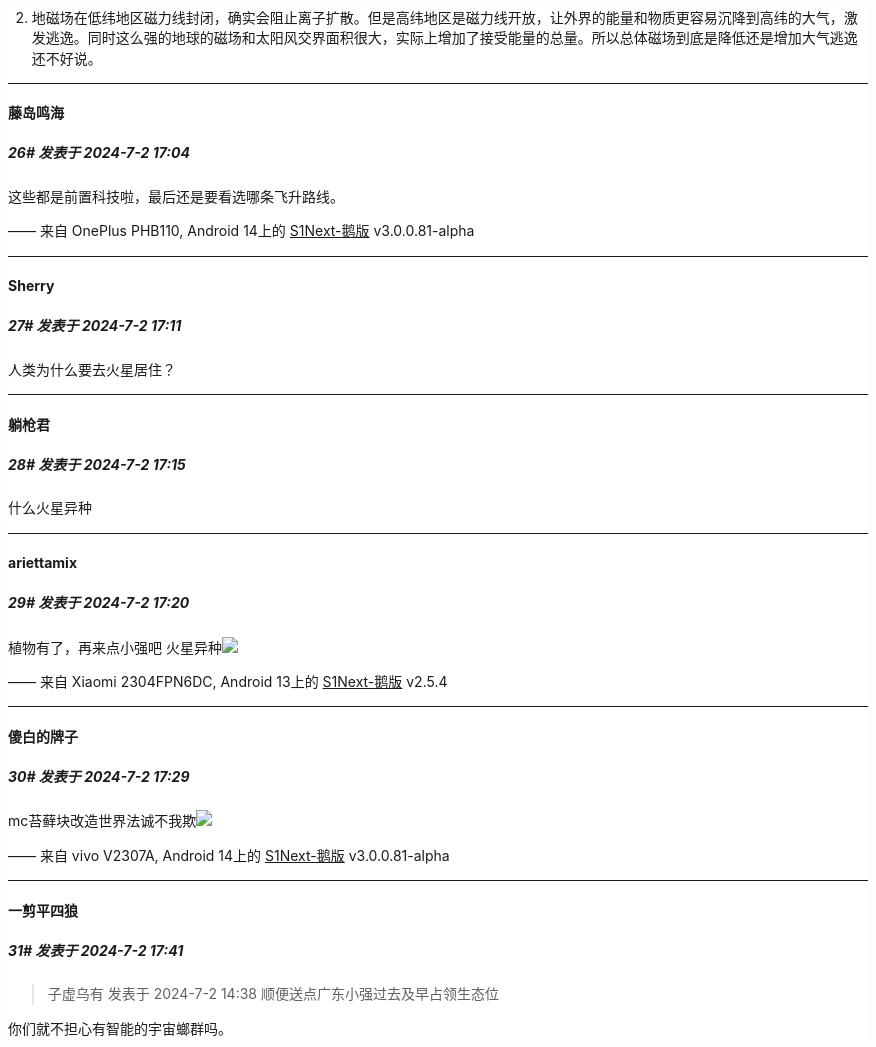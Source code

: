 2. 地磁场在低纬地区磁力线封闭，确实会阻止离子扩散。但是高纬地区是磁力线开放，让外界的能量和物质更容易沉降到高纬的大气，激发逃逸。同时这么强的地球的磁场和太阳风交界面积很大，实际上增加了接受能量的总量。所以总体磁场到底是降低还是增加大气逃逸还不好说。

*****

####  藤岛鸣海  
##### 26#       发表于 2024-7-2 17:04

这些都是前置科技啦，最后还是要看选哪条飞升路线。

—— 来自 OnePlus PHB110, Android 14上的 [S1Next-鹅版](https://github.com/ykrank/S1-Next/releases) v3.0.0.81-alpha

*****

####  Sherry  
##### 27#       发表于 2024-7-2 17:11

人类为什么要去火星居住？

*****

####  躺枪君  
##### 28#       发表于 2024-7-2 17:15

什么火星异种

*****

####  ariettamix  
##### 29#       发表于 2024-7-2 17:20

植物有了，再来点小强吧
火星异种<img src="https://static.saraba1st.com/image/smiley/face2017/067.png" referrerpolicy="no-referrer">

—— 来自 Xiaomi 2304FPN6DC, Android 13上的 [S1Next-鹅版](https://github.com/ykrank/S1-Next/releases) v2.5.4

*****

####  傻白的牌子  
##### 30#       发表于 2024-7-2 17:29

mc苔藓块改造世界法诚不我欺<img src="https://static.saraba1st.com/image/smiley/face2017/067.png" referrerpolicy="no-referrer">

—— 来自 vivo V2307A, Android 14上的 [S1Next-鹅版](https://github.com/ykrank/S1-Next/releases) v3.0.0.81-alpha

*****

####  一剪平四狼  
##### 31#       发表于 2024-7-2 17:41

<blockquote>子虚乌有 发表于 2024-7-2 14:38
顺便送点广东小强过去及早占领生态位</blockquote>
你们就不担心有智能的宇宙螂群吗。
